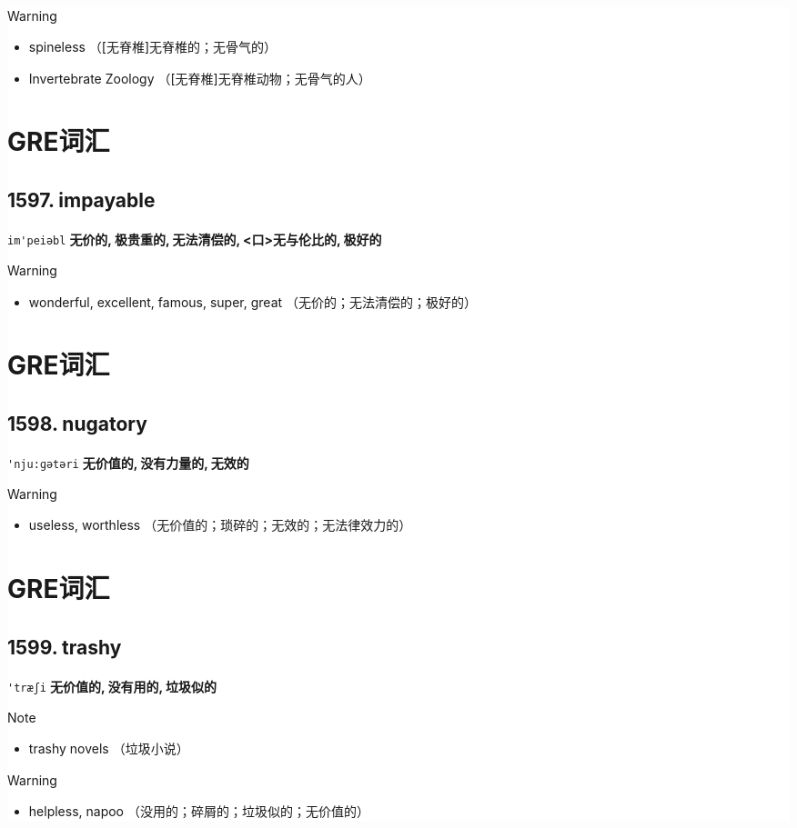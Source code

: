 > [!WARNING]
>
> - spineless （[无脊椎]无脊椎的；无骨气的）
>
> - Invertebrate Zoology （[无脊椎]无脊椎动物；无骨气的人）
>

# GRE词汇

## 1597. impayable

`im'peiəbl`  **无价的, 极贵重的, 无法清偿的, <口>无与伦比的, 极好的**

> [!WARNING]
>
> - wonderful, excellent, famous, super, great （无价的；无法清偿的；极好的）
>

# GRE词汇

## 1598. nugatory

`'nju:ɡətəri`  **无价值的, 没有力量的, 无效的**

> [!WARNING]
>
> - useless, worthless （无价值的；琐碎的；无效的；无法律效力的）
>

# GRE词汇

## 1599. trashy

`'træʃi`  **无价值的, 没有用的, 垃圾似的**

> [!NOTE]
>
> - trashy novels （垃圾小说）
>

> [!WARNING]
>
> - helpless, napoo （没用的；碎屑的；垃圾似的；无价值的）
>

